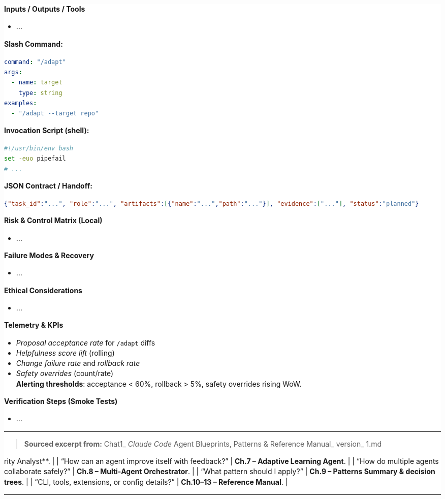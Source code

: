 **Inputs / Outputs / Tools**  
- …

**Slash Command:**
```yaml
command: "/adapt"
args:
  - name: target
    type: string
examples:
  - "/adapt --target repo"
```

**Invocation Script (shell):**
```bash
#!/usr/bin/env bash
set -euo pipefail
# ...
```

**JSON Contract / Handoff:**
```json
{"task_id":"...", "role":"...", "artifacts":[{"name":"...","path":"..."}], "evidence":["..."], "status":"planned"}
```

**Risk & Control Matrix (Local)**  
- …

**Failure Modes & Recovery**  
- …

**Ethical Considerations**  
- …

**Telemetry & KPIs**  
- *Proposal acceptance rate* for `/adapt` diffs  
- *Helpfulness score lift* (rolling)  
- *Change failure rate* and *rollback rate*  
- *Safety overrides* (count/rate)  
**Alerting thresholds**: acceptance < 60%, rollback > 5%, safety overrides rising WoW.

**Verification Steps (Smoke Tests)**  
- …


---

> **Sourced excerpt from:** Chat1_ _Claude Code_ Agent Blueprints, Patterns & Reference Manual_ version_ 1.md

rity Analyst**. |
| “How can an agent improve itself with feedback?” | **Ch.7 – Adaptive Learning Agent**. |
| “How do multiple agents collaborate safely?” | **Ch.8 – Multi‑Agent Orchestrator**. |
| “What pattern should I apply?” | **Ch.9 – Patterns Summary & decision trees**. |
| “CLI, tools, extensions, or config details?” | **Ch.10–13 – Reference Manual**. |

---